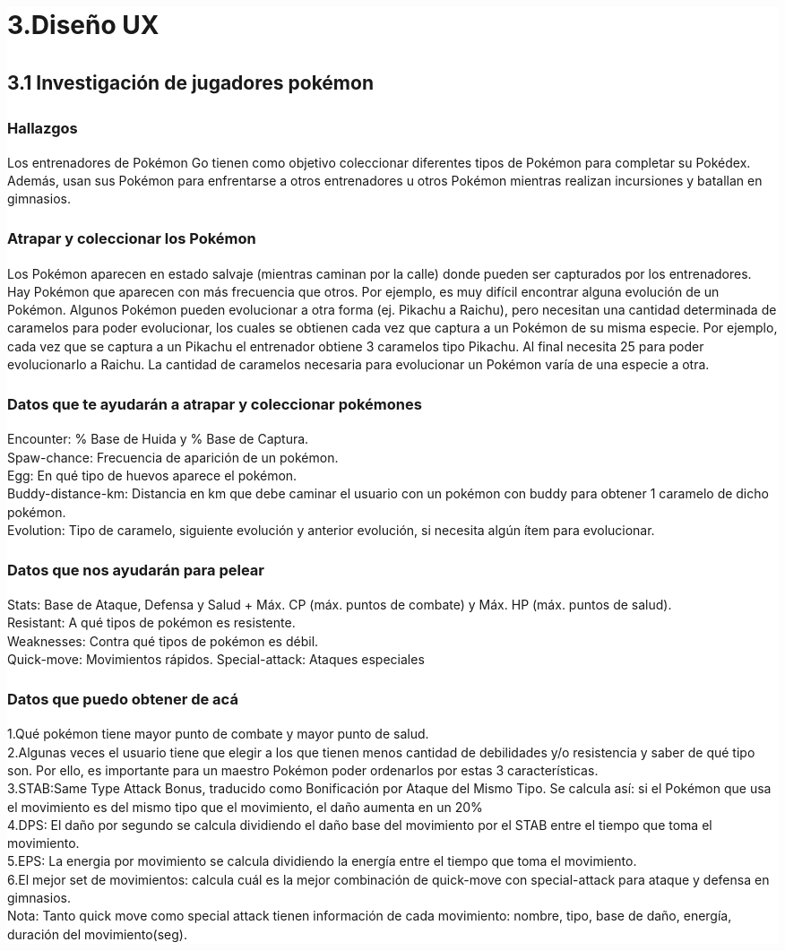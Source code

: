 # 3.Diseño UX  

## 3.1 Investigación de jugadores pokémon

### Hallazgos

Los entrenadores de Pokémon Go tienen como objetivo coleccionar diferentes tipos de Pokémon para completar su Pokédex. Además, usan sus Pokémon para enfrentarse a otros entrenadores u otros Pokémon mientras realizan incursiones y batallan en gimnasios.


### Atrapar y coleccionar los Pokémon

Los Pokémon aparecen en estado salvaje (mientras caminan por la calle) donde pueden ser capturados por los entrenadores. Hay Pokémon que aparecen con más frecuencia que otros. Por ejemplo, es muy difícil encontrar alguna evolución de un Pokémon. Algunos Pokémon pueden evolucionar a otra forma (ej. Pikachu a Raichu), pero necesitan una cantidad determinada de caramelos para poder evolucionar, los cuales se obtienen cada vez que captura a un Pokémon de su misma especie. Por ejemplo, cada vez que se captura a un Pikachu el entrenador obtiene 3 caramelos tipo Pikachu. Al final necesita 25 para poder evolucionarlo a Raichu. La cantidad de caramelos necesaria para evolucionar un Pokémon varía de una especie a otra.

### Datos que te ayudarán a atrapar y coleccionar pokémones

Encounter: % Base de Huida y % Base de Captura.<br>
Spaw-chance: Frecuencia de aparición de un pokémon.<br>
Egg: En qué tipo de huevos aparece el pokémon.<br>
Buddy-distance-km: Distancia en km que debe caminar el usuario con un pokémon con buddy para obtener 1 caramelo de dicho pokémon.<br>
Evolution: Tipo de caramelo, siguiente evolución y anterior evolución, si necesita algún ítem para evolucionar.


### Datos que nos ayudarán para pelear

Stats: Base de Ataque, Defensa y Salud + Máx. CP (máx. puntos de combate) y Máx. HP (máx. puntos de salud).<br>
Resistant: A qué tipos de pokémon es resistente.<br>
Weaknesses: Contra qué tipos de pokémon es débil.<br>
Quick-move: Movimientos rápidos.
Special-attack: Ataques especiales


###  Datos que puedo obtener de acá

1.Qué pokémon tiene mayor punto de combate y mayor punto de salud.<br>
2.Algunas veces el usuario tiene que elegir a los que tienen menos cantidad de debilidades y/o resistencia y saber de qué tipo son. Por ello, es importante para un maestro Pokémon poder ordenarlos por estas 3 características.<br>
3.STAB:Same Type Attack Bonus, traducido como Bonificación por Ataque del Mismo Tipo. Se calcula así: si el Pokémon que usa el movimiento es del mismo tipo que el movimiento, el daño aumenta en un 20%<br>
4.DPS: El daño por segundo se calcula dividiendo el daño base del movimiento por el STAB entre el tiempo que toma el movimiento.<br>
5.EPS: La energia por movimiento se calcula dividiendo la energía entre el tiempo que toma el movimiento.<br>
6.El mejor set de movimientos: calcula cuál es la mejor combinación de quick-move con special-attack para ataque y defensa en gimnasios.<br>
Nota: Tanto quick move como special attack tienen información de cada movimiento: nombre, tipo, base de daño, energía, duración del movimiento(seg).
